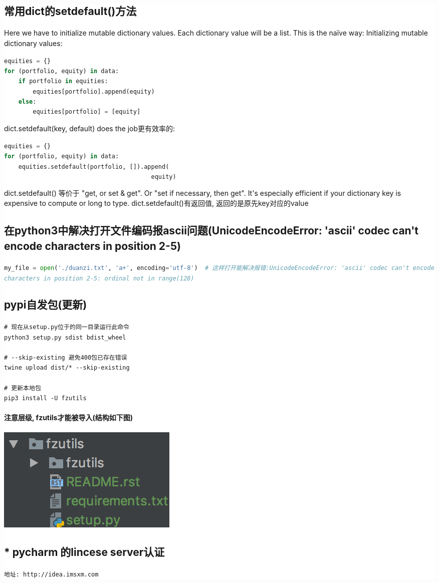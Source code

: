 ## 常用dict的setdefault()方法
Here we have to initialize mutable dictionary values. Each dictionary value will be a list. This is the naïve way:
Initializing mutable dictionary values:
```python
equities = {}
for (portfolio, equity) in data:
    if portfolio in equities:
        equities[portfolio].append(equity)
    else:
        equities[portfolio] = [equity]
```
dict.setdefault(key, default) does the job更有效率的:
```python
equities = {}
for (portfolio, equity) in data:
    equities.setdefault(portfolio, []).append(
                                         equity)
```
dict.setdefault() 等价于 "get, or set & get". Or "set if necessary, then get". It's especially efficient if your dictionary key is expensive to compute or long to type.
dict.setdefault()有返回值, 返回的是原先key对应的value

## 在python3中解决打开文件编码报ascii问题(UnicodeEncodeError: 'ascii' codec can't encode characters in position 2-5)
```python
my_file = open('./duanzi.txt', 'a+', encoding='utf-8')  # 这样打开能解决报错:UnicodeEncodeError: 'ascii' codec can't encode characters in position 2-5: ordinal not in range(128)
```

## pypi自发包(更新)
```shell
# 现在从setup.py位于的同一目录运行此命令
python3 setup.py sdist bdist_wheel

# --skip-existing 避免400包已存在错误
twine upload dist/* --skip-existing     

# 更新本地包
pip3 install -U fzutils 
```

#### 注意层级, fzutils才能被导入(结构如下图)
![](../images/pypi.png)


## * pycharm 的lincese server认证
```html
地址: http://idea.imsxm.com
```